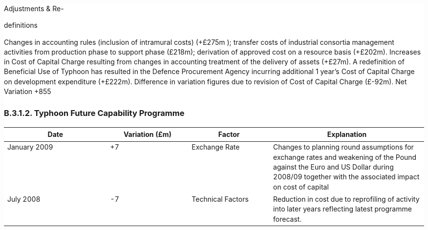 Adjustments &amp; Re-

definitions</td>
<td>Changes in accounting rules (inclusion of intramural costs) (+£275m ); transfer costs of industrial consortia management activities from production phase to support phase (£218m); derivation of approved cost on a resource basis (+£202m). Increases in Cost of Capital Charge resulting from changes in accounting treatment of the delivery of assets (+£27m). A redefinition of Beneficial Use of Typhoon has resulted in the Defence Procurement Agency incurring additional 1 year’s Cost of Capital Charge on development expenditure (+£222m). Difference in variation figures due to revision of Cost of Capital Charge (£-92m).</td>
</tr>
<tr>
<td>Net Variation</td>
<td>+855</td>
<td colspan="2"></td>
</tr>
</tbody>
</table>

### B.3.1.2. Typhoon Future Capability Programme

<table>
<colgroup>
<col style="width: 24%" />
<col style="width: 19%" />
<col style="width: 19%" />
<col style="width: 36%" />
</colgroup>
<thead>
<tr>
<th>Date</th>
<th>
Variation (£m)
</th>
<th>
Factor
</th>
<th>
Explanation
</th>
</tr>
</thead>
<tbody>
<tr>
<td>January 2009</td>
<td>+7</td>
<td>Exchange Rate</td>
<td>
Changes to planning round assumptions for exchange rates and weakening of the Pound against the Euro and US Dollar during 2008/09 together with the associated impact on cost of capital
</td>
</tr>
<tr>
<td>July 2008</td>
<td>-7</td>
<td>
Technical Factors
</td>
<td>
Reduction in cost due to reprofiling of activity into later years reflecting latest programme forecast.
</td>
</tr>
<tr>